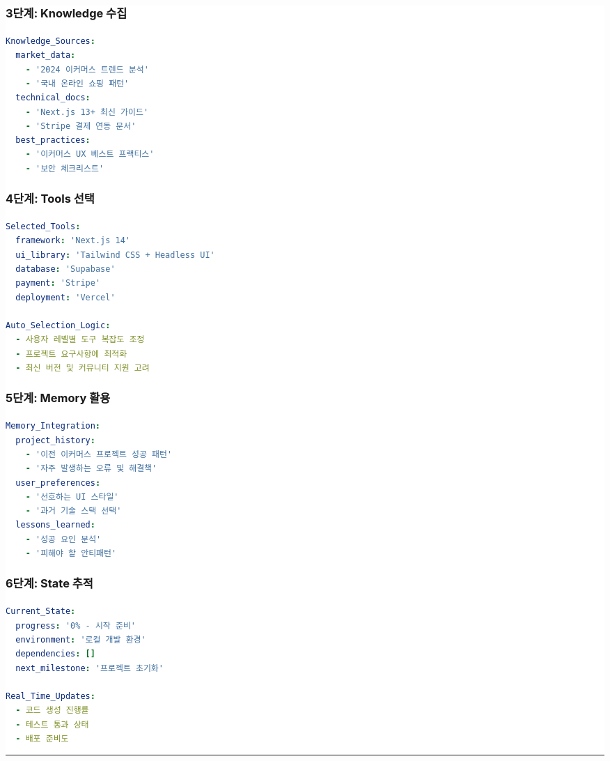 ### **3단계: Knowledge 수집**

```yaml
Knowledge_Sources:
  market_data:
    - '2024 이커머스 트렌드 분석'
    - '국내 온라인 쇼핑 패턴'
  technical_docs:
    - 'Next.js 13+ 최신 가이드'
    - 'Stripe 결제 연동 문서'
  best_practices:
    - '이커머스 UX 베스트 프랙티스'
    - '보안 체크리스트'
```

### **4단계: Tools 선택**

```yaml
Selected_Tools:
  framework: 'Next.js 14'
  ui_library: 'Tailwind CSS + Headless UI'
  database: 'Supabase'
  payment: 'Stripe'
  deployment: 'Vercel'

Auto_Selection_Logic:
  - 사용자 레벨별 도구 복잡도 조정
  - 프로젝트 요구사항에 최적화
  - 최신 버전 및 커뮤니티 지원 고려
```

### **5단계: Memory 활용**

```yaml
Memory_Integration:
  project_history:
    - '이전 이커머스 프로젝트 성공 패턴'
    - '자주 발생하는 오류 및 해결책'
  user_preferences:
    - '선호하는 UI 스타일'
    - '과거 기술 스택 선택'
  lessons_learned:
    - '성공 요인 분석'
    - '피해야 할 안티패턴'
```

### **6단계: State 추적**

```yaml
Current_State:
  progress: '0% - 시작 준비'
  environment: '로컬 개발 환경'
  dependencies: []
  next_milestone: '프로젝트 초기화'

Real_Time_Updates:
  - 코드 생성 진행률
  - 테스트 통과 상태
  - 배포 준비도
```

---